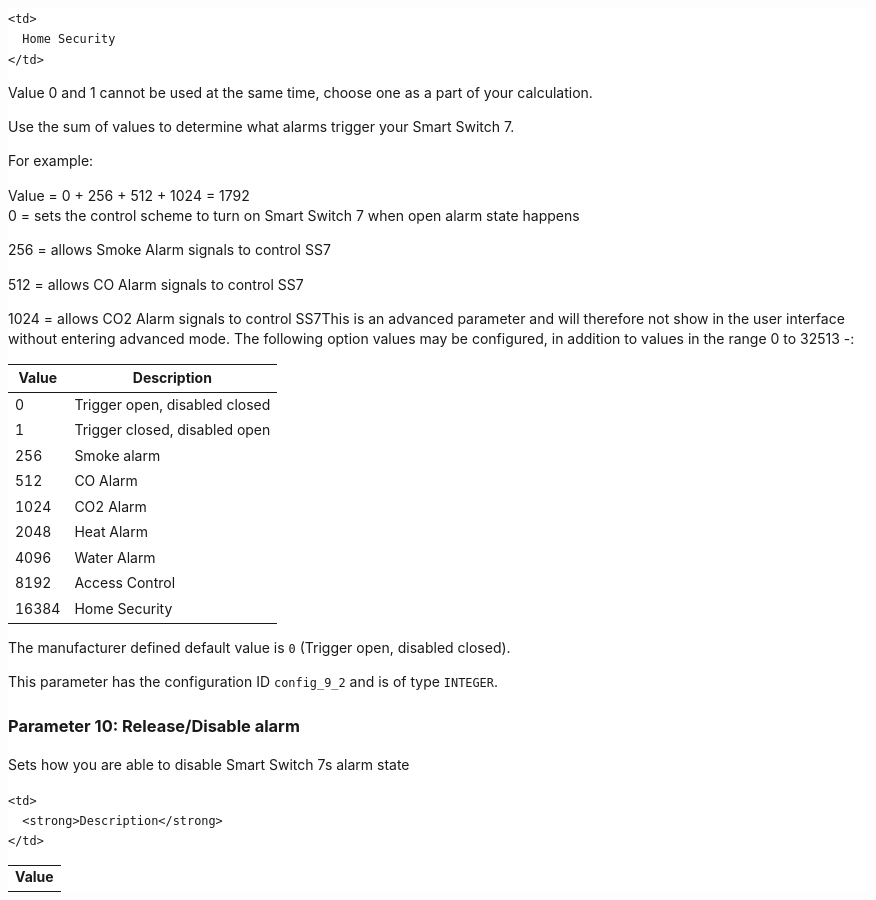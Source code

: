     <td>
      Home Security
    </td>
  </tr>
</table>

Value 0 and 1 cannot be used at the same time, choose one as a part of your calculation.

Use the sum of values to determine what alarms trigger your Smart Switch 7.

For example:

Value = 0 + 256 + 512 + 1024 = 1792  
0 = sets the control scheme to turn on Smart Switch 7 when open alarm state happens

256 = allows Smoke Alarm signals to control SS7

512 = allows CO Alarm signals to control SS7

1024 = allows CO2 Alarm signals to control SS7This is an advanced parameter and will therefore not show in the user interface without entering advanced mode.
The following option values may be configured, in addition to values in the range 0 to 32513 -:

| Value  | Description |
|--------|-------------|
| 0 | Trigger open, disabled closed |
| 1 | Trigger closed, disabled open |
| 256 | Smoke alarm |
| 512 | CO Alarm |
| 1024 | CO2 Alarm |
| 2048 | Heat Alarm |
| 4096 | Water Alarm |
| 8192 | Access Control |
| 16384 | Home Security |

The manufacturer defined default value is ```0``` (Trigger open, disabled closed).

This parameter has the configuration ID ```config_9_2``` and is of type ```INTEGER```.


### Parameter 10: Release/Disable alarm

Sets how you are able to disable Smart Switch 7s alarm state
<table>
  <tr>
    <td>
      <strong>Value</strong>
    </td>
    
    <td>
      <strong>Description</strong>
    </td>
  </tr>
  